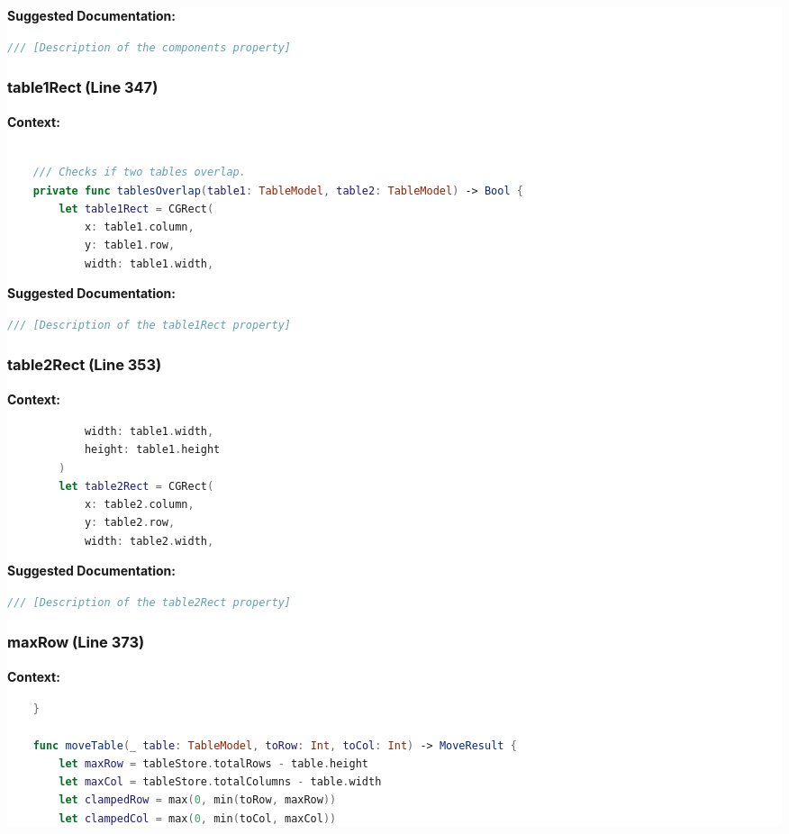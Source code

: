 **Suggested Documentation:**

```swift
/// [Description of the components property]
```

### table1Rect (Line 347)

**Context:**

```swift
    
    /// Checks if two tables overlap.
    private func tablesOverlap(table1: TableModel, table2: TableModel) -> Bool {
        let table1Rect = CGRect(
            x: table1.column,
            y: table1.row,
            width: table1.width,
```

**Suggested Documentation:**

```swift
/// [Description of the table1Rect property]
```

### table2Rect (Line 353)

**Context:**

```swift
            width: table1.width,
            height: table1.height
        )
        let table2Rect = CGRect(
            x: table2.column,
            y: table2.row,
            width: table2.width,
```

**Suggested Documentation:**

```swift
/// [Description of the table2Rect property]
```

### maxRow (Line 373)

**Context:**

```swift
    }

    func moveTable(_ table: TableModel, toRow: Int, toCol: Int) -> MoveResult {
        let maxRow = tableStore.totalRows - table.height
        let maxCol = tableStore.totalColumns - table.width
        let clampedRow = max(0, min(toRow, maxRow))
        let clampedCol = max(0, min(toCol, maxCol))
```
